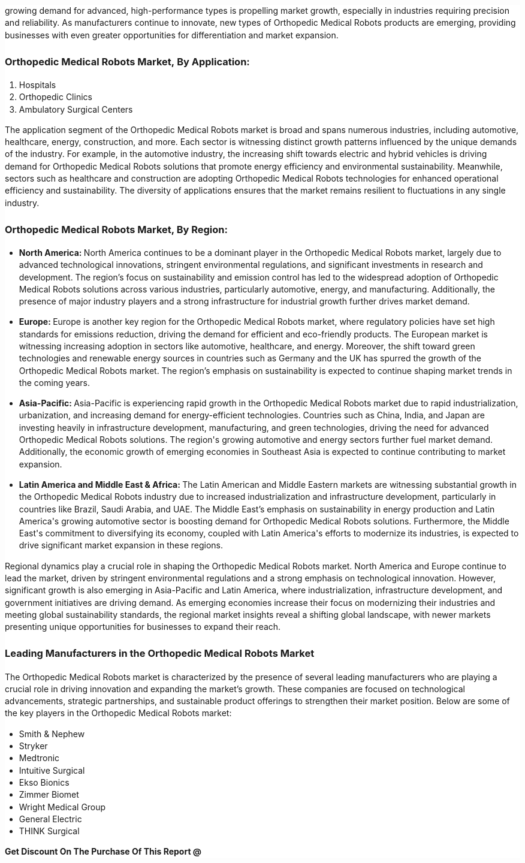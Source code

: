 growing demand for advanced, high-performance types is propelling market growth, especially in industries requiring precision and reliability. As manufacturers continue to innovate, new types of Orthopedic Medical Robots products are emerging, providing businesses with even greater opportunities for differentiation and market expansion.</p><h3>Orthopedic Medical Robots Market,&nbsp;By Application:</h3><ol><li>Hospitals<li> Orthopedic Clinics<li> Ambulatory Surgical Centers</li></ol><p>The application segment of the Orthopedic Medical Robots market is broad and spans numerous industries, including automotive, healthcare, energy, construction, and more. Each sector is witnessing distinct growth patterns influenced by the unique demands of the industry. For example, in the automotive industry, the increasing shift towards electric and hybrid vehicles is driving demand for Orthopedic Medical Robots solutions that promote energy efficiency and environmental sustainability. Meanwhile, sectors such as healthcare and construction are adopting Orthopedic Medical Robots technologies for enhanced operational efficiency and sustainability. The diversity of applications ensures that the market remains resilient to fluctuations in any single industry.</p><h3>Orthopedic Medical Robots Market, By Region:</h3><ul><li><p><strong>North America:&nbsp;</strong>North America continues to be a dominant player in the Orthopedic Medical Robots market, largely due to advanced technological innovations, stringent environmental regulations, and significant investments in research and development. The region&rsquo;s focus on sustainability and emission control has led to the widespread adoption of Orthopedic Medical Robots solutions across various industries, particularly automotive, energy, and manufacturing. Additionally, the presence of major industry players and a strong infrastructure for industrial growth further drives market demand.</p></li><li><p><strong><strong>Europe:&nbsp;</strong></strong>Europe is another key region for the Orthopedic Medical Robots market, where regulatory policies have set high standards for emissions reduction, driving the demand for efficient and eco-friendly products. The European market is witnessing increasing adoption in sectors like automotive, healthcare, and energy. Moreover, the shift toward green technologies and renewable energy sources in countries such as Germany and the UK has spurred the growth of the Orthopedic Medical Robots market. The region&rsquo;s emphasis on sustainability is expected to continue shaping market trends in the coming years.</p></li><li><p><strong><strong>Asia-Pacific:&nbsp;</strong></strong>Asia-Pacific is experiencing rapid growth in the Orthopedic Medical Robots market due to rapid industrialization, urbanization, and increasing demand for energy-efficient technologies. Countries such as China, India, and Japan are investing heavily in infrastructure development, manufacturing, and green technologies, driving the need for advanced Orthopedic Medical Robots solutions. The region's growing automotive and energy sectors further fuel market demand. Additionally, the economic growth of emerging economies in Southeast Asia is expected to continue contributing to market expansion.</p></li><li><p><strong><strong>Latin America and Middle East &amp; Africa:&nbsp;</strong></strong>The Latin American and Middle Eastern markets are witnessing substantial growth in the Orthopedic Medical Robots industry due to increased industrialization and infrastructure development, particularly in countries like Brazil, Saudi Arabia, and UAE. The Middle East&rsquo;s emphasis on sustainability in energy production and Latin America's growing automotive sector is boosting demand for Orthopedic Medical Robots solutions. Furthermore, the Middle East's commitment to diversifying its economy, coupled with Latin America's efforts to modernize its industries, is expected to drive significant market expansion in these regions.</p></li></ul><p>Regional dynamics play a crucial role in shaping the Orthopedic Medical Robots market. North America and Europe continue to lead the market, driven by stringent environmental regulations and a strong emphasis on technological innovation. However, significant growth is also emerging in Asia-Pacific and Latin America, where industrialization, infrastructure development, and government initiatives are driving demand. As emerging economies increase their focus on modernizing their industries and meeting global sustainability standards, the regional market insights reveal a shifting global landscape, with newer markets presenting unique opportunities for businesses to expand their reach.</p><h3><strong>Leading Manufacturers in the Orthopedic Medical Robots Market</strong></h3><p>The Orthopedic Medical Robots market is characterized by the presence of several leading manufacturers who are playing a crucial role in driving innovation and expanding the market&rsquo;s growth. These companies are focused on technological advancements, strategic partnerships, and sustainable product offerings to strengthen their market position. Below are some of the key players in the Orthopedic Medical Robots market:</p></div><div class="article-main__content" data-test-id="publishing-text-block"><ul><li><span class="">Smith & Nephew<li> Stryker<li> Medtronic<li> Intuitive Surgical<li> Ekso Bionics<li> Zimmer Biomet<li> Wright Medical Group<li> General Electric<li> THINK Surgical</span></li></ul></div><div class="article-main__content" data-test-id="publishing-text-block"><p><span class="font-[700]"><strong>Get Discount On The Purchase Of This Report @</strong>